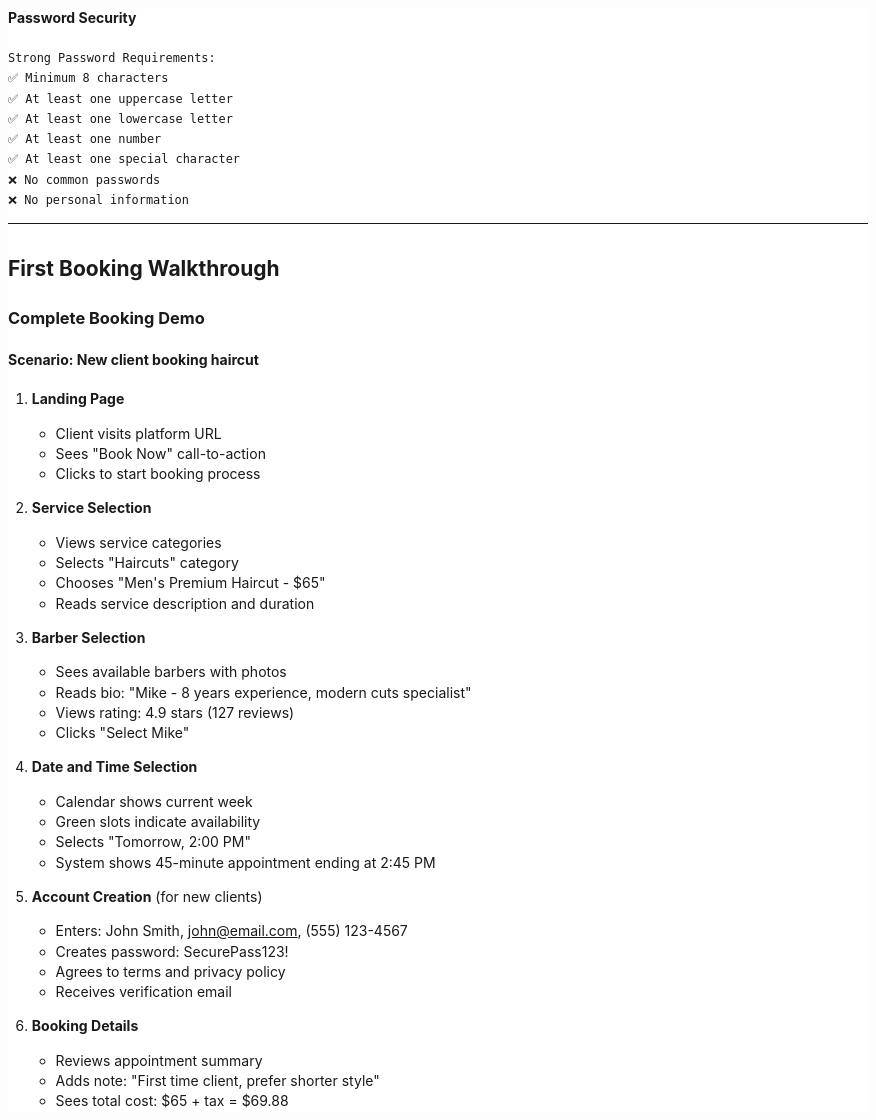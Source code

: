 #### Password Security
```
Strong Password Requirements:
✅ Minimum 8 characters
✅ At least one uppercase letter
✅ At least one lowercase letter
✅ At least one number
✅ At least one special character
❌ No common passwords
❌ No personal information
```

---

## First Booking Walkthrough

### Complete Booking Demo

#### Scenario: New client booking haircut
1. **Landing Page**
   - Client visits platform URL
   - Sees "Book Now" call-to-action
   - Clicks to start booking process

2. **Service Selection**
   - Views service categories
   - Selects "Haircuts" category
   - Chooses "Men's Premium Haircut - $65"
   - Reads service description and duration

3. **Barber Selection**
   - Sees available barbers with photos
   - Reads bio: "Mike - 8 years experience, modern cuts specialist"
   - Views rating: 4.9 stars (127 reviews)
   - Clicks "Select Mike"

4. **Date and Time Selection**
   - Calendar shows current week
   - Green slots indicate availability
   - Selects "Tomorrow, 2:00 PM"
   - System shows 45-minute appointment ending at 2:45 PM

5. **Account Creation** (for new clients)
   - Enters: John Smith, john@email.com, (555) 123-4567
   - Creates password: SecurePass123!
   - Agrees to terms and privacy policy
   - Receives verification email

6. **Booking Details**
   - Reviews appointment summary
   - Adds note: "First time client, prefer shorter style"
   - Sees total cost: $65 + tax = $69.88
